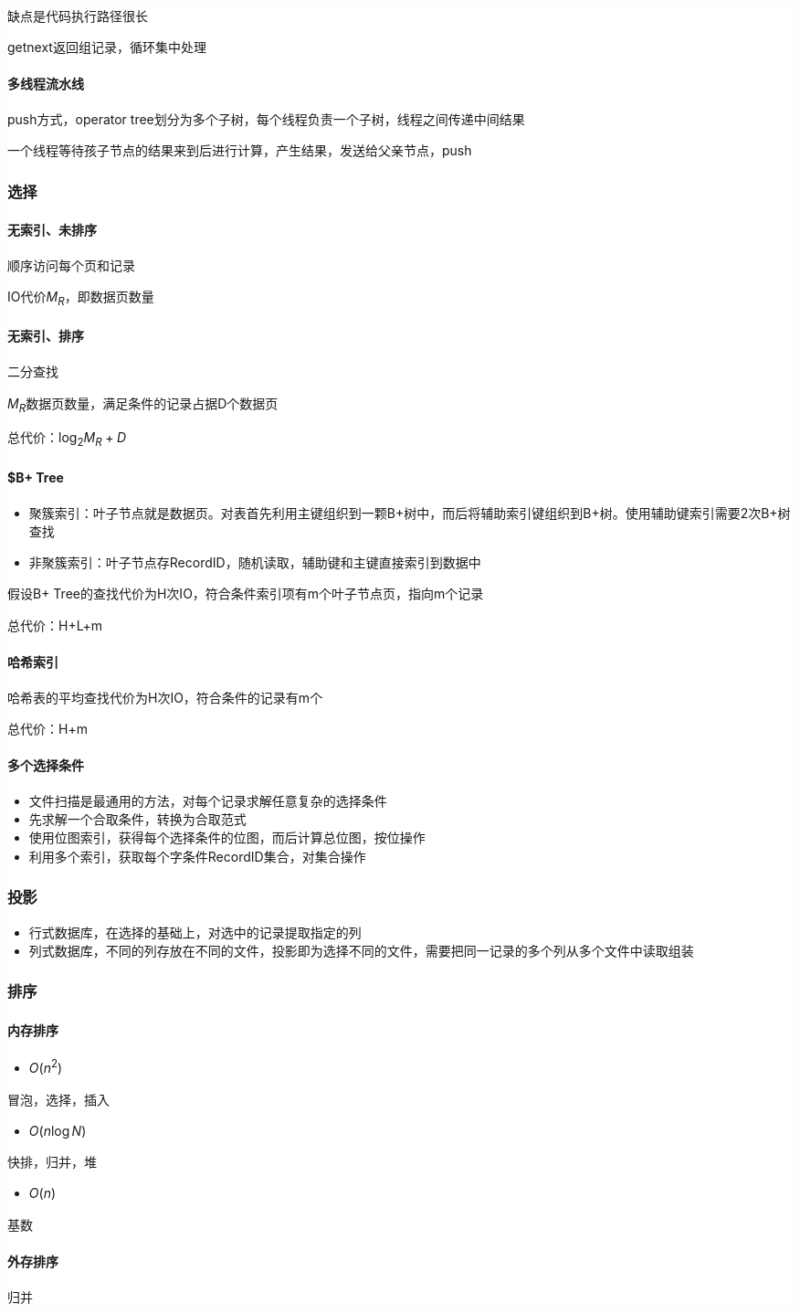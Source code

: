 缺点是代码执行路径很长

getnext返回组记录，循环集中处理

#### 多线程流水线

push方式，operator tree划分为多个子树，每个线程负责一个子树，线程之间传递中间结果

一个线程等待孩子节点的结果来到后进行计算，产生结果，发送给父亲节点，push

### 选择

#### 无索引、未排序

顺序访问每个页和记录

IO代价$M_{R}$，即数据页数量

#### 无索引、排序

二分查找

$M_{R}$数据页数量，满足条件的记录占据D个数据页

总代价：$\log_{2}M_{R} + D$

#### $B+ Tree

- 聚簇索引：叶子节点就是数据页。对表首先利用主键组织到一颗B+树中，而后将辅助索引键组织到B+树。使用辅助键索引需要2次B+树查找

- 非聚簇索引：叶子节点存RecordID，随机读取，辅助键和主键直接索引到数据中

假设B+ Tree的查找代价为H次IO，符合条件索引项有m个叶子节点页，指向m个记录

总代价：H+L+m

#### 哈希索引

哈希表的平均查找代价为H次IO，符合条件的记录有m个

总代价：H+m

#### 多个选择条件

- 文件扫描是最通用的方法，对每个记录求解任意复杂的选择条件
- 先求解一个合取条件，转换为合取范式
- 使用位图索引，获得每个选择条件的位图，而后计算总位图，按位操作
- 利用多个索引，获取每个字条件RecordID集合，对集合操作

### 投影

- 行式数据库，在选择的基础上，对选中的记录提取指定的列
- 列式数据库，不同的列存放在不同的文件，投影即为选择不同的文件，需要把同一记录的多个列从多个文件中读取组装

### 排序

#### 内存排序

- $O(n^{2})$

冒泡，选择，插入

- $O(n\log N)$

快排，归并，堆

- $O(n)$

基数

#### 外存排序

归并

